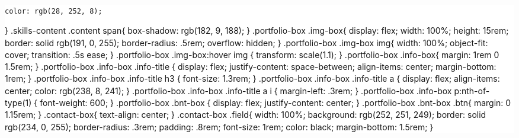     color: rgb(28, 252, 8);
}
.skills-content .content span{
    box-shadow: rgb(182, 9, 188);
}
.portfolio-box .img-box{
    display: flex;
    width: 100%;
    height: 15rem;
    border: solid rgb(191, 0, 255);
    border-radius: .5rem;
    overflow: hidden;
}
.portfolio-box .img-box img{
    width: 100%;
    object-fit: cover;
    transition: .5s ease;
}
.portfolio-box .img-box:hover img {
    transform: scale(1.1);
}
.portfolio-box .info-box{
    margin: 1rem 0 1.5rem;
}
.portfolio-box .info-box .info-title {
   display: flex;
   justify-content: space-between;
   align-items: center;
   margin-bottom: 1rem;
}
.portfolio-box .info-box .info-title h3 {
    font-size: 1.3rem;
}
.portfolio-box .info-box .info-title a {
    display: flex;
    align-items: center;
    color: rgb(238, 8, 241);
}
.portfolio-box .info-box .info-title a i {
    margin-left: .3rem;
}
.portfolio-box .info-box p:nth-of-type(1) {
    font-weight: 600;
}
.portfolio-box .bnt-box {
    display: flex;
    justify-content: center;
}
.portfolio-box .bnt-box .btn{
    margin: 0 1.15rem;
}
.contact-box{
    text-align: center;
}
.contact-box .field{
    width: 100%;
    background: rgb(252, 251, 249);
    border: solid rgb(234, 0, 255);
    border-radius: .3rem;
    padding: .8rem;
    font-size: 1rem;
    color: black;
    margin-bottom: 1.5rem;
}
